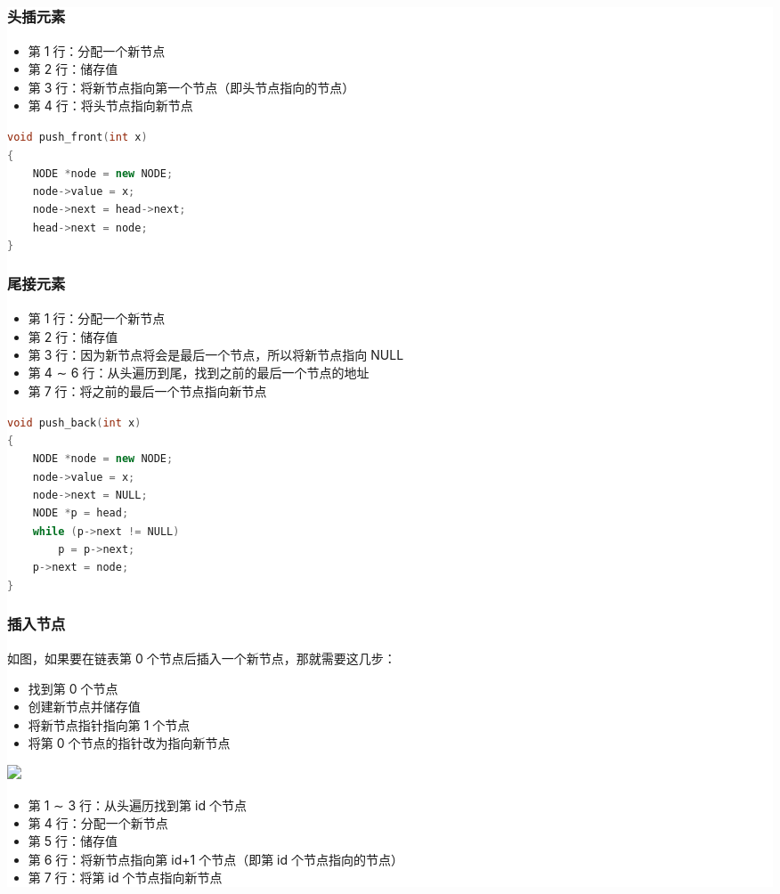 ### 头插元素

- 第 $1$ 行：分配一个新节点
- 第 $2$ 行：储存值
- 第 $3$ 行：将新节点指向第一个节点（即头节点指向的节点）
- 第 $4$ 行：将头节点指向新节点

```cpp
void push_front(int x)
{
    NODE *node = new NODE;
    node->value = x;
    node->next = head->next;
    head->next = node;
}
```

### 尾接元素

- 第 $1$ 行：分配一个新节点
- 第 $2$ 行：储存值
- 第 $3$ 行：因为新节点将会是最后一个节点，所以将新节点指向 NULL
- 第 $4\sim6$ 行：从头遍历到尾，找到之前的最后一个节点的地址
- 第 $7$ 行：将之前的最后一个节点指向新节点

```cpp
void push_back(int x)
{
    NODE *node = new NODE;
    node->value = x;
    node->next = NULL;
    NODE *p = head;
    while (p->next != NULL)
        p = p->next;
    p->next = node;
}
```

### 插入节点

如图，如果要在链表第 0 个节点后插入一个新节点，那就需要这几步：

- 找到第 0 个节点
- 创建新节点并储存值
- 将新节点指针指向第 1 个节点
- 将第 0 个节点的指针改为指向新节点

![](https://assets.zouht.com/img/note/20-04.webp)

- 第 $1\sim3$ 行：从头遍历找到第 id 个节点
- 第 $4$ 行：分配一个新节点
- 第 $5$ 行：储存值
- 第 $6$ 行：将新节点指向第 id+1 个节点（即第 id 个节点指向的节点）
- 第 $7$ 行：将第 id 个节点指向新节点
